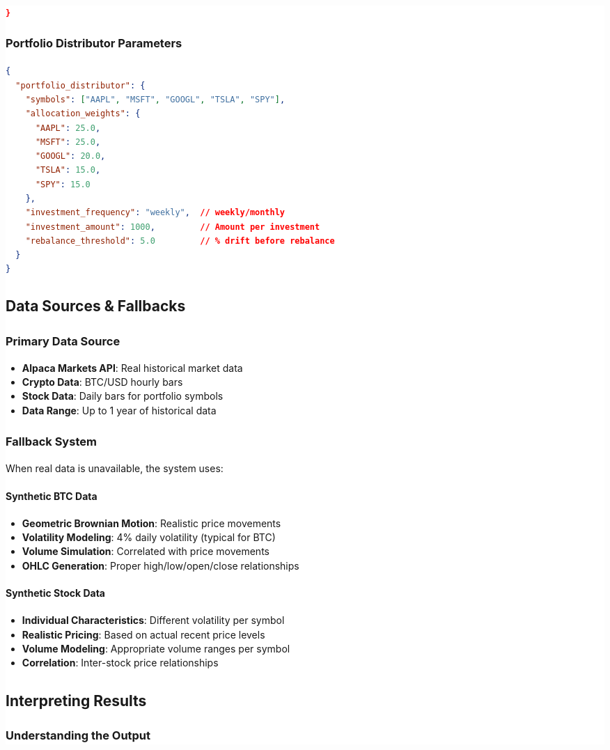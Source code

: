 ```json
}
```

### **Portfolio Distributor Parameters**
```json
{
  "portfolio_distributor": {
    "symbols": ["AAPL", "MSFT", "GOOGL", "TSLA", "SPY"],
    "allocation_weights": {
      "AAPL": 25.0,
      "MSFT": 25.0, 
      "GOOGL": 20.0,
      "TSLA": 15.0,
      "SPY": 15.0
    },
    "investment_frequency": "weekly",  // weekly/monthly
    "investment_amount": 1000,         // Amount per investment
    "rebalance_threshold": 5.0         // % drift before rebalance
  }
}
```

## Data Sources & Fallbacks

### **Primary Data Source**
- **Alpaca Markets API**: Real historical market data
- **Crypto Data**: BTC/USD hourly bars  
- **Stock Data**: Daily bars for portfolio symbols
- **Data Range**: Up to 1 year of historical data

### **Fallback System**
When real data is unavailable, the system uses:

#### **Synthetic BTC Data**
- **Geometric Brownian Motion**: Realistic price movements
- **Volatility Modeling**: 4% daily volatility (typical for BTC)
- **Volume Simulation**: Correlated with price movements
- **OHLC Generation**: Proper high/low/open/close relationships

#### **Synthetic Stock Data**
- **Individual Characteristics**: Different volatility per symbol
- **Realistic Pricing**: Based on actual recent price levels
- **Volume Modeling**: Appropriate volume ranges per symbol
- **Correlation**: Inter-stock price relationships

## Interpreting Results

### **Understanding the Output**
